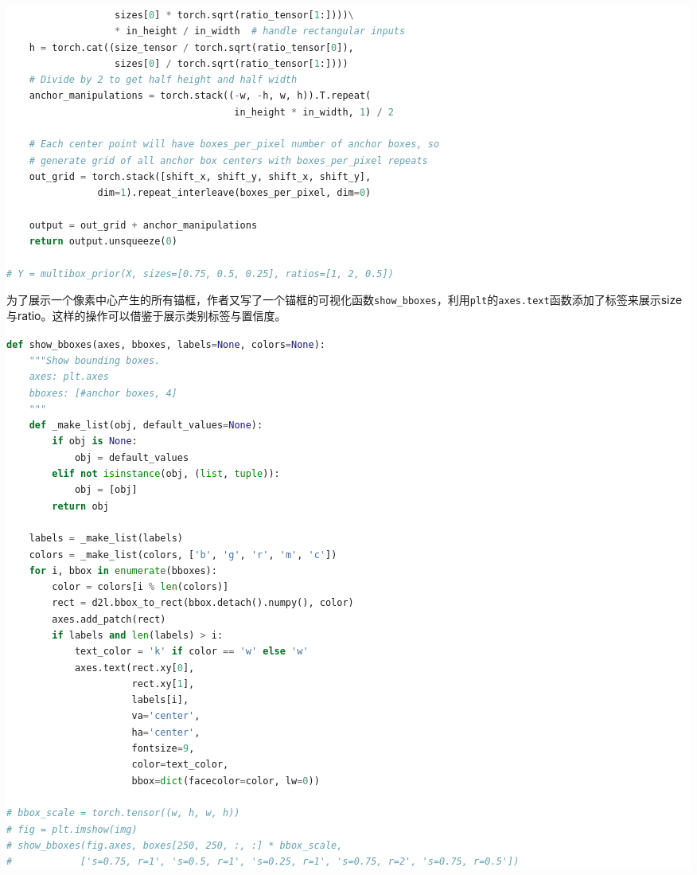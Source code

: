 ```python
                   sizes[0] * torch.sqrt(ratio_tensor[1:])))\
                   * in_height / in_width  # handle rectangular inputs
    h = torch.cat((size_tensor / torch.sqrt(ratio_tensor[0]),
                   sizes[0] / torch.sqrt(ratio_tensor[1:])))
    # Divide by 2 to get half height and half width
    anchor_manipulations = torch.stack((-w, -h, w, h)).T.repeat(
                                        in_height * in_width, 1) / 2

    # Each center point will have boxes_per_pixel number of anchor boxes, so
    # generate grid of all anchor box centers with boxes_per_pixel repeats
    out_grid = torch.stack([shift_x, shift_y, shift_x, shift_y],
                dim=1).repeat_interleave(boxes_per_pixel, dim=0)

    output = out_grid + anchor_manipulations
    return output.unsqueeze(0)

# Y = multibox_prior(X, sizes=[0.75, 0.5, 0.25], ratios=[1, 2, 0.5])
```

为了展示一个像素中心产生的所有锚框，作者又写了一个锚框的可视化函数`show_bboxes`，利用`plt`的`axes.text`函数添加了标签来展示size与ratio。这样的操作可以借鉴于展示类别标签与置信度。

```python
def show_bboxes(axes, bboxes, labels=None, colors=None):
    """Show bounding boxes.
    axes: plt.axes
    bboxes: [#anchor boxes, 4]
    """
    def _make_list(obj, default_values=None):
        if obj is None:
            obj = default_values
        elif not isinstance(obj, (list, tuple)):
            obj = [obj]
        return obj

    labels = _make_list(labels)
    colors = _make_list(colors, ['b', 'g', 'r', 'm', 'c'])
    for i, bbox in enumerate(bboxes):
        color = colors[i % len(colors)]
        rect = d2l.bbox_to_rect(bbox.detach().numpy(), color)
        axes.add_patch(rect)
        if labels and len(labels) > i:
            text_color = 'k' if color == 'w' else 'w'
            axes.text(rect.xy[0],
                      rect.xy[1],
                      labels[i],
                      va='center',
                      ha='center',
                      fontsize=9,
                      color=text_color,
                      bbox=dict(facecolor=color, lw=0))
 
# bbox_scale = torch.tensor((w, h, w, h))
# fig = plt.imshow(img)
# show_bboxes(fig.axes, boxes[250, 250, :, :] * bbox_scale,
#            ['s=0.75, r=1', 's=0.5, r=1', 's=0.25, r=1', 's=0.75, r=2', 's=0.75, r=0.5'])
```
